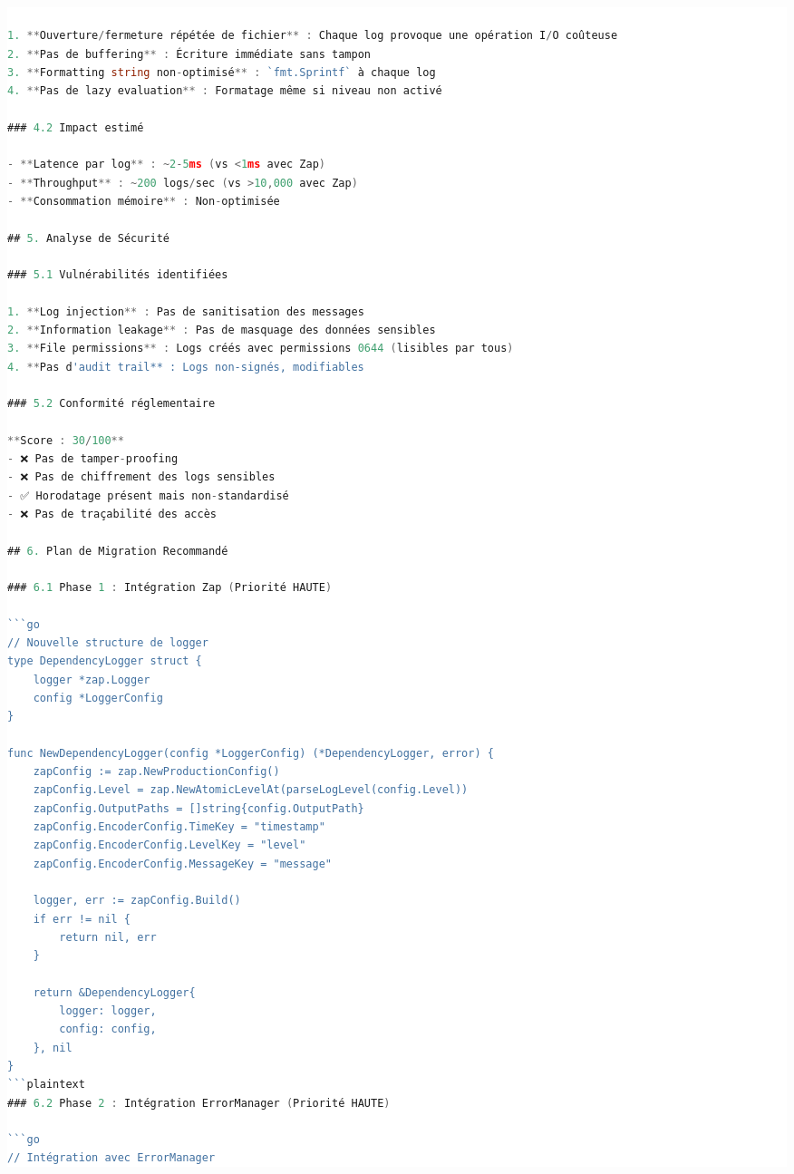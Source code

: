 ```go

1. **Ouverture/fermeture répétée de fichier** : Chaque log provoque une opération I/O coûteuse
2. **Pas de buffering** : Écriture immédiate sans tampon
3. **Formatting string non-optimisé** : `fmt.Sprintf` à chaque log
4. **Pas de lazy evaluation** : Formatage même si niveau non activé

### 4.2 Impact estimé

- **Latence par log** : ~2-5ms (vs <1ms avec Zap)
- **Throughput** : ~200 logs/sec (vs >10,000 avec Zap)
- **Consommation mémoire** : Non-optimisée

## 5. Analyse de Sécurité

### 5.1 Vulnérabilités identifiées

1. **Log injection** : Pas de sanitisation des messages
2. **Information leakage** : Pas de masquage des données sensibles
3. **File permissions** : Logs créés avec permissions 0644 (lisibles par tous)
4. **Pas d'audit trail** : Logs non-signés, modifiables

### 5.2 Conformité réglementaire

**Score : 30/100**
- ❌ Pas de tamper-proofing
- ❌ Pas de chiffrement des logs sensibles
- ✅ Horodatage présent mais non-standardisé
- ❌ Pas de traçabilité des accès

## 6. Plan de Migration Recommandé

### 6.1 Phase 1 : Intégration Zap (Priorité HAUTE)

```go
// Nouvelle structure de logger
type DependencyLogger struct {
    logger *zap.Logger
    config *LoggerConfig
}

func NewDependencyLogger(config *LoggerConfig) (*DependencyLogger, error) {
    zapConfig := zap.NewProductionConfig()
    zapConfig.Level = zap.NewAtomicLevelAt(parseLogLevel(config.Level))
    zapConfig.OutputPaths = []string{config.OutputPath}
    zapConfig.EncoderConfig.TimeKey = "timestamp"
    zapConfig.EncoderConfig.LevelKey = "level"
    zapConfig.EncoderConfig.MessageKey = "message"
    
    logger, err := zapConfig.Build()
    if err != nil {
        return nil, err
    }
    
    return &DependencyLogger{
        logger: logger,
        config: config,
    }, nil
}
```plaintext
### 6.2 Phase 2 : Intégration ErrorManager (Priorité HAUTE)

```go
// Intégration avec ErrorManager
```